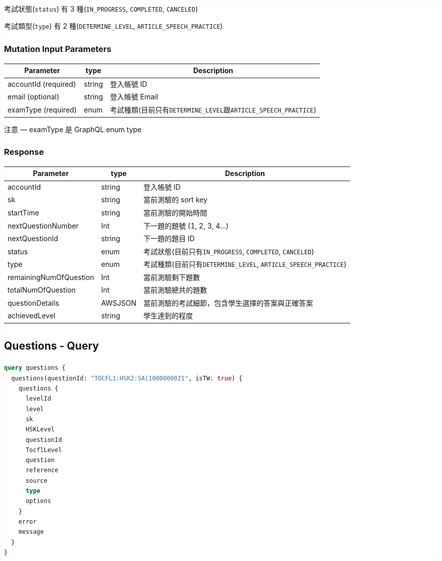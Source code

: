 考試狀態(`status`) 有 3 種(`IN_PROGRESS`, `COMPLETED`, `CANCELED`)

考試類型(`type`) 有 2 種(`DETERMINE_LEVEL`, `ARTICLE_SPEECH_PRACTICE`)

### Mutation Input Parameters

| Parameter            | type   | Description                                                    |
| -------------------- | ------ | -------------------------------------------------------------- |
| accountId (required) | string | 登入帳號 ID                                                    |
| email (optional)     | string | 登入帳號 Email                                                 |
| examType (required)  | enum   | 考試種類(目前只有`DETERMINE_LEVEL`跟`ARTICLE_SPEECH_PRACTICE`) |

<aside class="success">
注意 — examType 是 GraphQL enum type
</aside>

### Response

| Parameter              | type    | Description                                                    |
| ---------------------- | ------- | -------------------------------------------------------------- |
| accountId              | string  | 登入帳號 ID                                                    |
| sk                     | string  | 當前測驗的 sort key                                            |
| startTime              | string  | 當前測驗的開始時間                                             |
| nextQuestionNumber     | Int     | 下一題的題號 (1, 2, 3, 4...)                                   |
| nextQuestionId         | string  | 下一題的題目 ID                                                |
| status                 | enum    | 考試狀態(目前只有`IN_PROGRESS`, `COMPLETED`, `CANCELED`)       |
| type                   | enum    | 考試種類(目前只有`DETERMINE_LEVEL`, `ARTICLE_SPEECH_PRACTICE`) |
| remainingNumOfQuestion | Int     | 當前測驗剩下題數                                               |
| totalNumOfQuestion     | Int     | 當前測驗總共的題數                                             |
| questionDetails        | AWSJSON | 當前測驗的考試細節，包含學生選擇的答案與正確答案               |
| achievedLevel          | string  | 學生達到的程度                                                 |

## Questions - Query

```graphql
query questions {
  questions(questionId: "TOCFL1:HSK2:SA|1000000021", isTW: true) {
    questions {
      levelId
      level
      sk
      HSKLevel
      questionId
      TocflLevel
      question
      reference
      source
      type
      options
    }
    error
    message
  }
}
```
